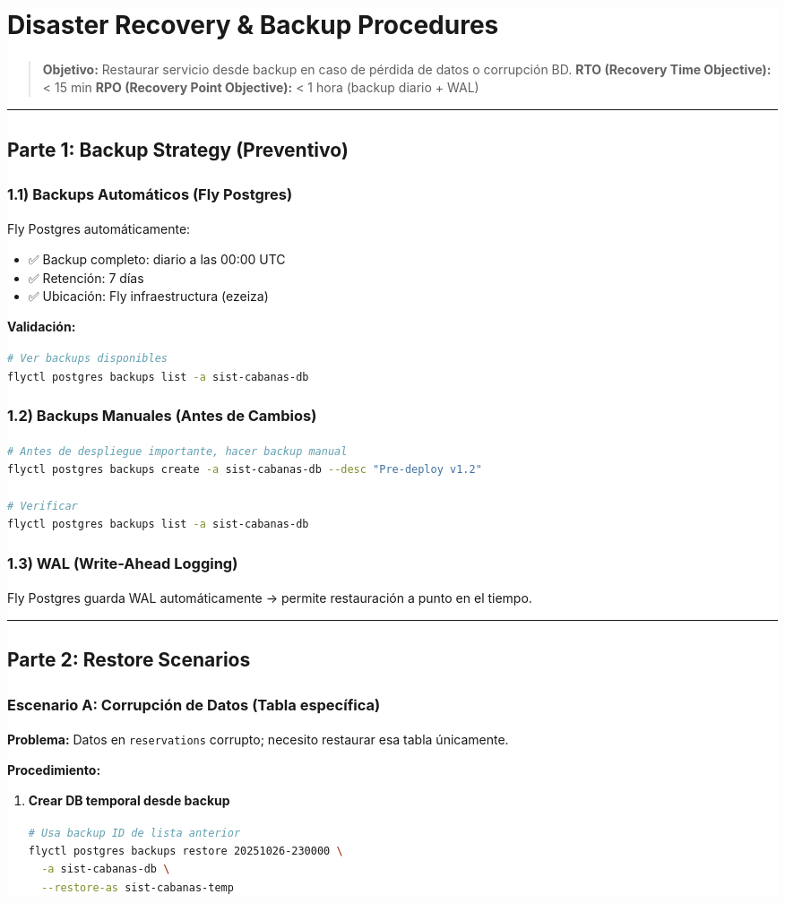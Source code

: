 # Disaster Recovery & Backup Procedures

> **Objetivo:** Restaurar servicio desde backup en caso de pérdida de datos o corrupción BD.
> **RTO (Recovery Time Objective):** < 15 min
> **RPO (Recovery Point Objective):** < 1 hora (backup diario + WAL)

---

## Parte 1: Backup Strategy (Preventivo)

### 1.1) Backups Automáticos (Fly Postgres)

Fly Postgres automáticamente:
- ✅ Backup completo: diario a las 00:00 UTC
- ✅ Retención: 7 días
- ✅ Ubicación: Fly infraestructura (ezeiza)

**Validación:**
```bash
# Ver backups disponibles
flyctl postgres backups list -a sist-cabanas-db
```

### 1.2) Backups Manuales (Antes de Cambios)

```bash
# Antes de despliegue importante, hacer backup manual
flyctl postgres backups create -a sist-cabanas-db --desc "Pre-deploy v1.2"

# Verificar
flyctl postgres backups list -a sist-cabanas-db
```

### 1.3) WAL (Write-Ahead Logging)

Fly Postgres guarda WAL automáticamente → permite restauración a punto en el tiempo.

---

## Parte 2: Restore Scenarios

### Escenario A: Corrupción de Datos (Tabla específica)

**Problema:** Datos en `reservations` corrupto; necesito restaurar esa tabla únicamente.

**Procedimiento:**

1. **Crear DB temporal desde backup**
   ```bash
   # Usa backup ID de lista anterior
   flyctl postgres backups restore 20251026-230000 \
     -a sist-cabanas-db \
     --restore-as sist-cabanas-temp
   ```
